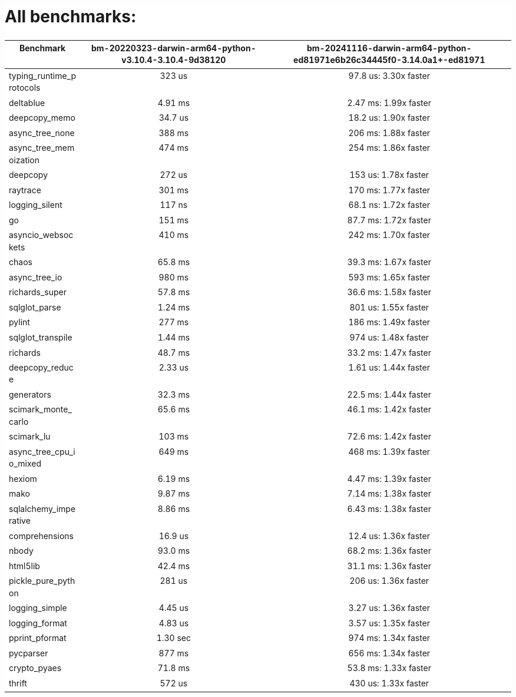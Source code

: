All benchmarks:
===============

| Benchmark                | bm-20220323-darwin-arm64-python-v3.10.4-3.10.4-9d38120 | bm-20241116-darwin-arm64-python-ed81971e6b26c34445f0-3.14.0a1+-ed81971 |
|--------------------------|:------------------------------------------------------:|:----------------------------------------------------------------------:|
| typing_runtime_protocols | 323 us                                                 | 97.8 us: 3.30x faster                                                  |
| deltablue                | 4.91 ms                                                | 2.47 ms: 1.99x faster                                                  |
| deepcopy_memo            | 34.7 us                                                | 18.2 us: 1.90x faster                                                  |
| async_tree_none          | 388 ms                                                 | 206 ms: 1.88x faster                                                   |
| async_tree_memoization   | 474 ms                                                 | 254 ms: 1.86x faster                                                   |
| deepcopy                 | 272 us                                                 | 153 us: 1.78x faster                                                   |
| raytrace                 | 301 ms                                                 | 170 ms: 1.77x faster                                                   |
| logging_silent           | 117 ns                                                 | 68.1 ns: 1.72x faster                                                  |
| go                       | 151 ms                                                 | 87.7 ms: 1.72x faster                                                  |
| asyncio_websockets       | 410 ms                                                 | 242 ms: 1.70x faster                                                   |
| chaos                    | 65.8 ms                                                | 39.3 ms: 1.67x faster                                                  |
| async_tree_io            | 980 ms                                                 | 593 ms: 1.65x faster                                                   |
| richards_super           | 57.8 ms                                                | 36.6 ms: 1.58x faster                                                  |
| sqlglot_parse            | 1.24 ms                                                | 801 us: 1.55x faster                                                   |
| pylint                   | 277 ms                                                 | 186 ms: 1.49x faster                                                   |
| sqlglot_transpile        | 1.44 ms                                                | 974 us: 1.48x faster                                                   |
| richards                 | 48.7 ms                                                | 33.2 ms: 1.47x faster                                                  |
| deepcopy_reduce          | 2.33 us                                                | 1.61 us: 1.44x faster                                                  |
| generators               | 32.3 ms                                                | 22.5 ms: 1.44x faster                                                  |
| scimark_monte_carlo      | 65.6 ms                                                | 46.1 ms: 1.42x faster                                                  |
| scimark_lu               | 103 ms                                                 | 72.6 ms: 1.42x faster                                                  |
| async_tree_cpu_io_mixed  | 649 ms                                                 | 468 ms: 1.39x faster                                                   |
| hexiom                   | 6.19 ms                                                | 4.47 ms: 1.39x faster                                                  |
| mako                     | 9.87 ms                                                | 7.14 ms: 1.38x faster                                                  |
| sqlalchemy_imperative    | 8.86 ms                                                | 6.43 ms: 1.38x faster                                                  |
| comprehensions           | 16.9 us                                                | 12.4 us: 1.36x faster                                                  |
| nbody                    | 93.0 ms                                                | 68.2 ms: 1.36x faster                                                  |
| html5lib                 | 42.4 ms                                                | 31.1 ms: 1.36x faster                                                  |
| pickle_pure_python       | 281 us                                                 | 206 us: 1.36x faster                                                   |
| logging_simple           | 4.45 us                                                | 3.27 us: 1.36x faster                                                  |
| logging_format           | 4.83 us                                                | 3.57 us: 1.35x faster                                                  |
| pprint_pformat           | 1.30 sec                                               | 974 ms: 1.34x faster                                                   |
| pycparser                | 877 ms                                                 | 656 ms: 1.34x faster                                                   |
| crypto_pyaes             | 71.8 ms                                                | 53.8 ms: 1.33x faster                                                  |
| thrift                   | 572 us                                                 | 430 us: 1.33x faster                                                   |